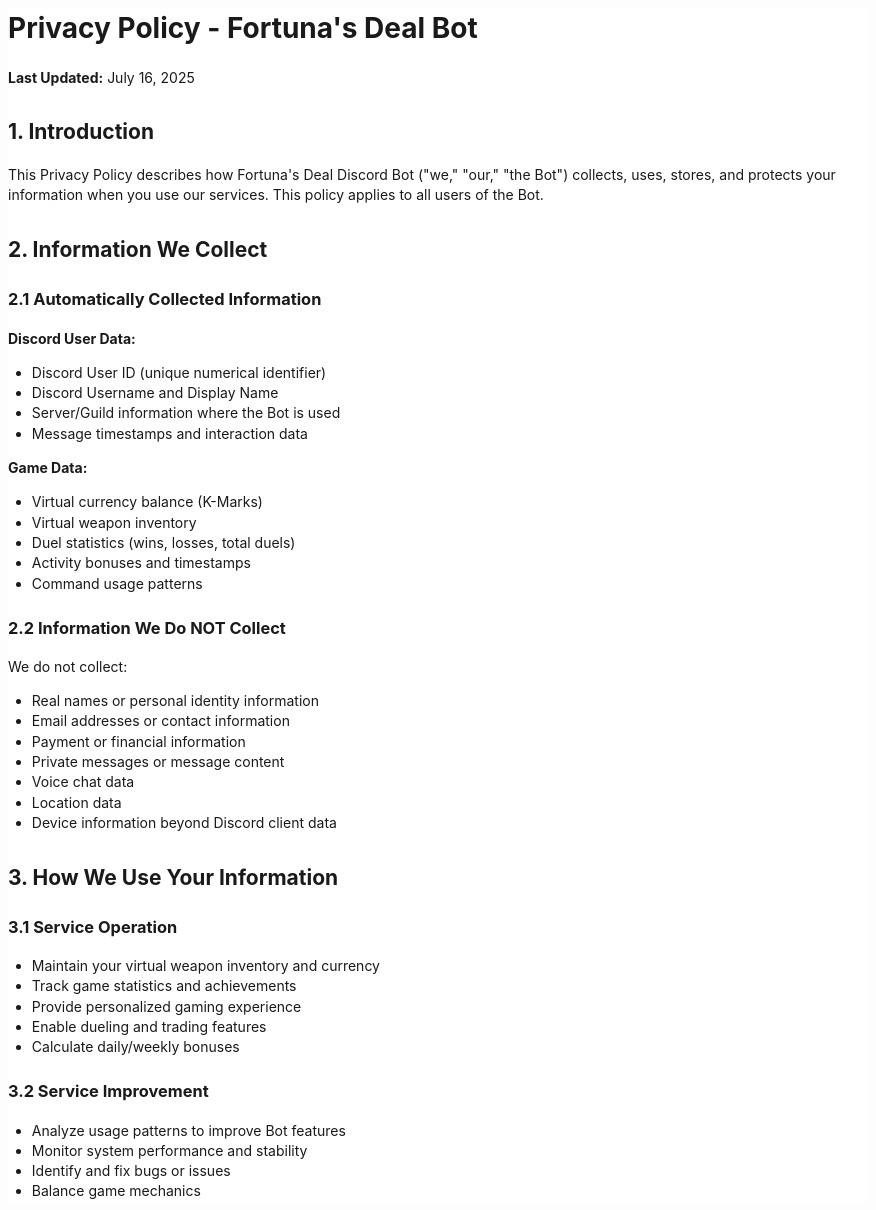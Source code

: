 # Privacy Policy - Fortuna's Deal Bot

**Last Updated:** July 16, 2025

## 1. Introduction

This Privacy Policy describes how Fortuna's Deal Discord Bot ("we," "our," "the Bot") collects, uses, stores, and protects your information when you use our services. This policy applies to all users of the Bot.

## 2. Information We Collect

### 2.1 Automatically Collected Information

**Discord User Data:**
- Discord User ID (unique numerical identifier)
- Discord Username and Display Name
- Server/Guild information where the Bot is used
- Message timestamps and interaction data

**Game Data:**
- Virtual currency balance (K-Marks)
- Virtual weapon inventory
- Duel statistics (wins, losses, total duels)
- Activity bonuses and timestamps
- Command usage patterns

### 2.2 Information We Do NOT Collect

We do not collect:
- Real names or personal identity information
- Email addresses or contact information
- Payment or financial information
- Private messages or message content
- Voice chat data
- Location data
- Device information beyond Discord client data

## 3. How We Use Your Information

### 3.1 Service Operation
- Maintain your virtual weapon inventory and currency
- Track game statistics and achievements
- Provide personalized gaming experience
- Enable dueling and trading features
- Calculate daily/weekly bonuses

### 3.2 Service Improvement
- Analyze usage patterns to improve Bot features
- Monitor system performance and stability
- Identify and fix bugs or issues
- Balance game mechanics
